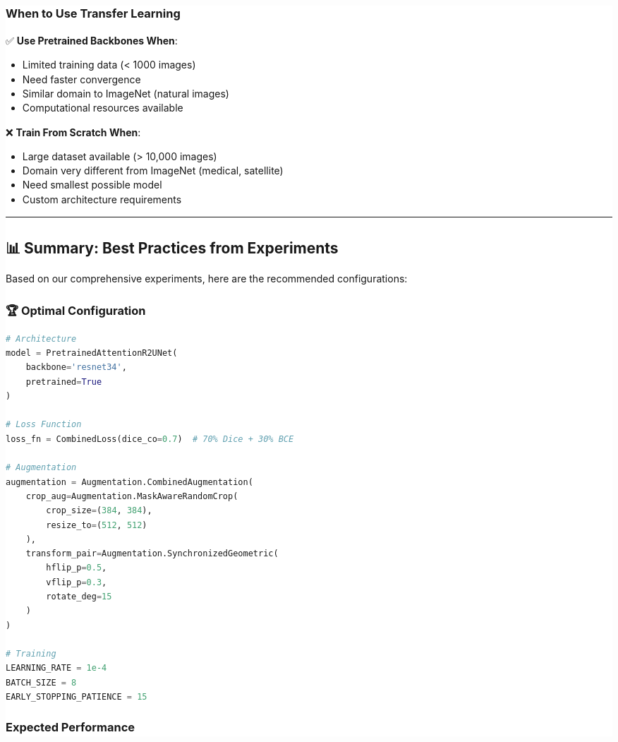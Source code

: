 ### When to Use Transfer Learning

✅ **Use Pretrained Backbones When**:
- Limited training data (< 1000 images)
- Need faster convergence
- Similar domain to ImageNet (natural images)
- Computational resources available

❌ **Train From Scratch When**:
- Large dataset available (> 10,000 images)
- Domain very different from ImageNet (medical, satellite)
- Need smallest possible model
- Custom architecture requirements

---

## 📊 Summary: Best Practices from Experiments

Based on our comprehensive experiments, here are the recommended configurations:

### 🏆 Optimal Configuration

```python
# Architecture
model = PretrainedAttentionR2UNet(
    backbone='resnet34',
    pretrained=True
)

# Loss Function
loss_fn = CombinedLoss(dice_co=0.7)  # 70% Dice + 30% BCE

# Augmentation
augmentation = Augmentation.CombinedAugmentation(
    crop_aug=Augmentation.MaskAwareRandomCrop(
        crop_size=(384, 384),
        resize_to=(512, 512)
    ),
    transform_pair=Augmentation.SynchronizedGeometric(
        hflip_p=0.5,
        vflip_p=0.3,
        rotate_deg=15
    )
)

# Training
LEARNING_RATE = 1e-4
BATCH_SIZE = 8
EARLY_STOPPING_PATIENCE = 15
```

### Expected Performance
